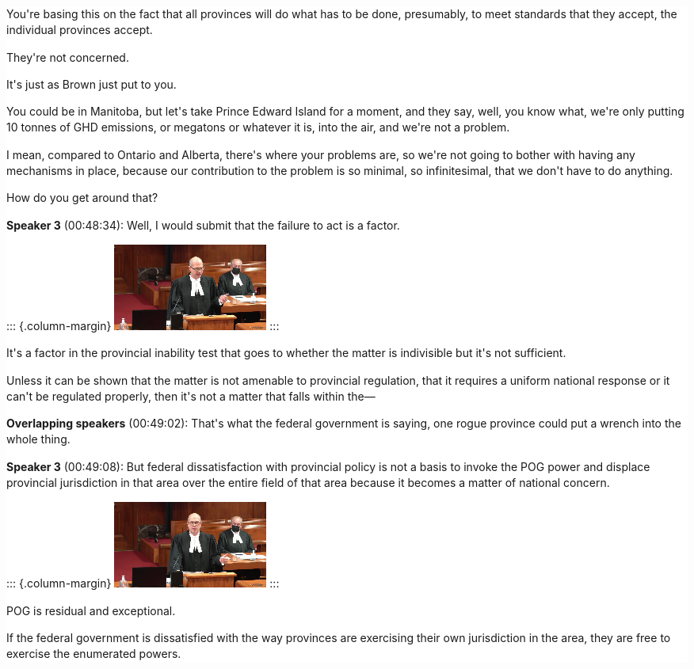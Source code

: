 You're basing this on the fact that all provinces will do what has to be done, presumably, to meet standards that they accept, the individual provinces accept.

They're not concerned.

It's just as Brown just put to you.

You could be in Manitoba, but let's take Prince Edward Island for a moment, and they say, well, you know what, we're only putting 10 tonnes of GHD emissions, or megatons or whatever it is, into the air, and we're not a problem.

I mean, compared to Ontario and Alberta, there's where your problems are, so we're not going to bother with having any mechanisms in place, because our contribution to the problem is so minimal, so infinitesimal, that we don't have to do anything.

How do you get around that?

**Speaker 3** (00:48:34): Well, I would submit that the failure to act is a factor.

::: {.column-margin}
![](2928.png)
:::

It's a factor in the provincial inability test that goes to whether the matter is indivisible but it's not sufficient.

Unless it can be shown that the matter is not amenable to provincial regulation, that it requires a uniform national response or it can't be regulated properly, then it's not a matter that falls within the—

**Overlapping speakers** (00:49:02): That's what the federal government is saying, one rogue province could put a wrench into the whole thing.

**Speaker 3** (00:49:08): But federal dissatisfaction with provincial policy is not a basis to invoke the POG power and displace provincial jurisdiction in that area over the entire field of that area because it becomes a matter of national concern.

::: {.column-margin}
![](2976.png)
:::

POG is residual and exceptional.

If the federal government is dissatisfied with the way provinces are exercising their own jurisdiction in the area, they are free to exercise the enumerated powers.
